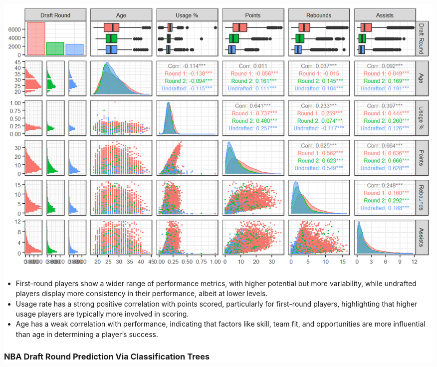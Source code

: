 <img src="screenshots/ggplot.png" width="100%" alt="ggpairs Plot"/> 

- First-round players show a wider range of performance metrics, with higher potential but more variability, while undrafted players display more consistency in their performance, albeit at lower levels.
- Usage rate has a strong positive correlation with points scored, particularly for first-round players, highlighting that higher usage players are typically more involved in scoring.
- Age has a weak correlation with performance, indicating that factors like skill, team fit, and opportunities are more influential than age in determining a player’s success.

### NBA Draft Round Prediction Via Classification Trees